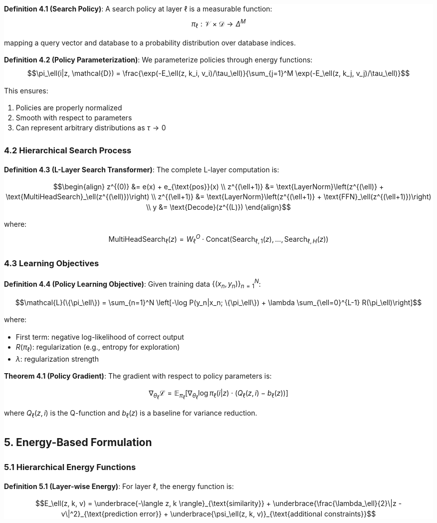 **Definition 4.1 (Search Policy)**: A search policy at layer $\ell$ is a measurable function:
$$\pi_\ell: \mathcal{V} \times \mathcal{D} \to \Delta^M$$

mapping a query vector and database to a probability distribution over database indices.

**Definition 4.2 (Policy Parameterization)**: We parameterize policies through energy functions:
$$\pi_\ell(i|z, \mathcal{D}) = \frac{\exp(-E_\ell(z, k_i, v_i)/\tau_\ell)}{\sum_{j=1}^M \exp(-E_\ell(z, k_j, v_j)/\tau_\ell)}$$

This ensures:
1. Policies are properly normalized
2. Smooth with respect to parameters
3. Can represent arbitrary distributions as $\tau \to 0$

### 4.2 Hierarchical Search Process

**Definition 4.3 (L-Layer Search Transformer)**: The complete L-layer computation is:

$$\begin{align}
z^{(0)} &= e(x) + e_{\text{pos}}(x) \\
z^{(\ell+1)} &= \text{LayerNorm}\left(z^{(\ell)} + \text{MultiHeadSearch}_\ell(z^{(\ell)})\right) \\
z^{(\ell+1)} &= \text{LayerNorm}\left(z^{(\ell+1)} + \text{FFN}_\ell(z^{(\ell+1)})\right) \\
y &= \text{Decode}(z^{(L)})
\end{align}$$

where:
$$\text{MultiHeadSearch}_\ell(z) = W^O_\ell \cdot \text{Concat}\left(\text{Search}_{\ell,1}(z), ..., \text{Search}_{\ell,H}(z)\right)$$

### 4.3 Learning Objectives

**Definition 4.4 (Policy Learning Objective)**: Given training data $\{(x_n, y_n)\}_{n=1}^N$:

$$\mathcal{L}(\{\pi_\ell\}) = \sum_{n=1}^N \left[-\log P(y_n|x_n; \{\pi_\ell\}) + \lambda \sum_{\ell=0}^{L-1} R(\pi_\ell)\right]$$

where:
- First term: negative log-likelihood of correct output
- $R(\pi_\ell)$: regularization (e.g., entropy for exploration)
- $\lambda$: regularization strength

**Theorem 4.1 (Policy Gradient)**: The gradient with respect to policy parameters is:

$$\nabla_{\theta_\ell} \mathcal{L} = \mathbb{E}_{\pi_\ell}\left[\nabla_{\theta_\ell} \log \pi_\ell(i|z) \cdot \left(Q_\ell(z, i) - b_\ell(z)\right)\right]$$

where $Q_\ell(z, i)$ is the Q-function and $b_\ell(z)$ is a baseline for variance reduction.

## 5. Energy-Based Formulation

### 5.1 Hierarchical Energy Functions

**Definition 5.1 (Layer-wise Energy)**: For layer $\ell$, the energy function is:

$$E_\ell(z, k, v) = \underbrace{-\langle z, k \rangle}_{\text{similarity}} + \underbrace{\frac{\lambda_\ell}{2}\|z - v\|^2}_{\text{prediction error}} + \underbrace{\psi_\ell(z, k, v)}_{\text{additional constraints}}$$
